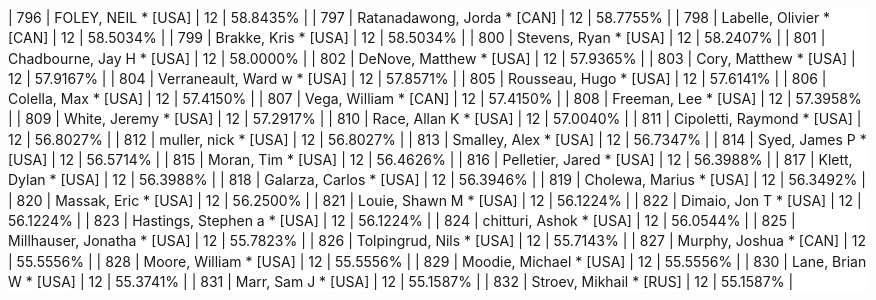 |  796  | FOLEY, NEIL \* [USA] |  12 | 58.8435% |
|  797  | Ratanadawong, Jorda \* [CAN] |  12 | 58.7755% |
|  798  | Labelle, Olivier \* [CAN] |  12 | 58.5034% |
|  799  | Brakke, Kris \* [USA] |  12 | 58.5034% |
|  800  | Stevens, Ryan \* [USA] |  12 | 58.2407% |
|  801  | Chadbourne, Jay H \* [USA] |  12 | 58.0000% |
|  802  | DeNove, Matthew \* [USA] |  12 | 57.9365% |
|  803  | Cory, Matthew \* [USA] |  12 | 57.9167% |
|  804  | Verraneault, Ward w \* [USA] |  12 | 57.8571% |
|  805  | Rousseau, Hugo \* [USA] |  12 | 57.6141% |
|  806  | Colella, Max \* [USA] |  12 | 57.4150% |
|  807  | Vega, William \* [CAN] |  12 | 57.4150% |
|  808  | Freeman, Lee \* [USA] |  12 | 57.3958% |
|  809  | White, Jeremy \* [USA] |  12 | 57.2917% |
|  810  | Race, Allan K \* [USA] |  12 | 57.0040% |
|  811  | Cipoletti, Raymond \* [USA] |  12 | 56.8027% |
|  812  | muller, nick \* [USA] |  12 | 56.8027% |
|  813  | Smalley, Alex \* [USA] |  12 | 56.7347% |
|  814  | Syed, James P \* [USA] |  12 | 56.5714% |
|  815  | Moran, Tim \* [USA] |  12 | 56.4626% |
|  816  | Pelletier, Jared \* [USA] |  12 | 56.3988% |
|  817  | Klett, Dylan \* [USA] |  12 | 56.3988% |
|  818  | Galarza, Carlos \* [USA] |  12 | 56.3946% |
|  819  | Cholewa, Marius \* [USA] |  12 | 56.3492% |
|  820  | Massak, Eric \* [USA] |  12 | 56.2500% |
|  821  | Louie, Shawn M \* [USA] |  12 | 56.1224% |
|  822  | Dimaio, Jon T \* [USA] |  12 | 56.1224% |
|  823  | Hastings, Stephen a \* [USA] |  12 | 56.1224% |
|  824  | chitturi, Ashok \* [USA] |  12 | 56.0544% |
|  825  | Millhauser, Jonatha \* [USA] |  12 | 55.7823% |
|  826  | Tolpingrud, Nils \* [USA] |  12 | 55.7143% |
|  827  | Murphy, Joshua \* [CAN] |  12 | 55.5556% |
|  828  | Moore, William \* [USA] |  12 | 55.5556% |
|  829  | Moodie, Michael \* [USA] |  12 | 55.5556% |
|  830  | Lane, Brian W \* [USA] |  12 | 55.3741% |
|  831  | Marr, Sam J \* [USA] |  12 | 55.1587% |
|  832  | Stroev, Mikhail \* [RUS] |  12 | 55.1587% |
